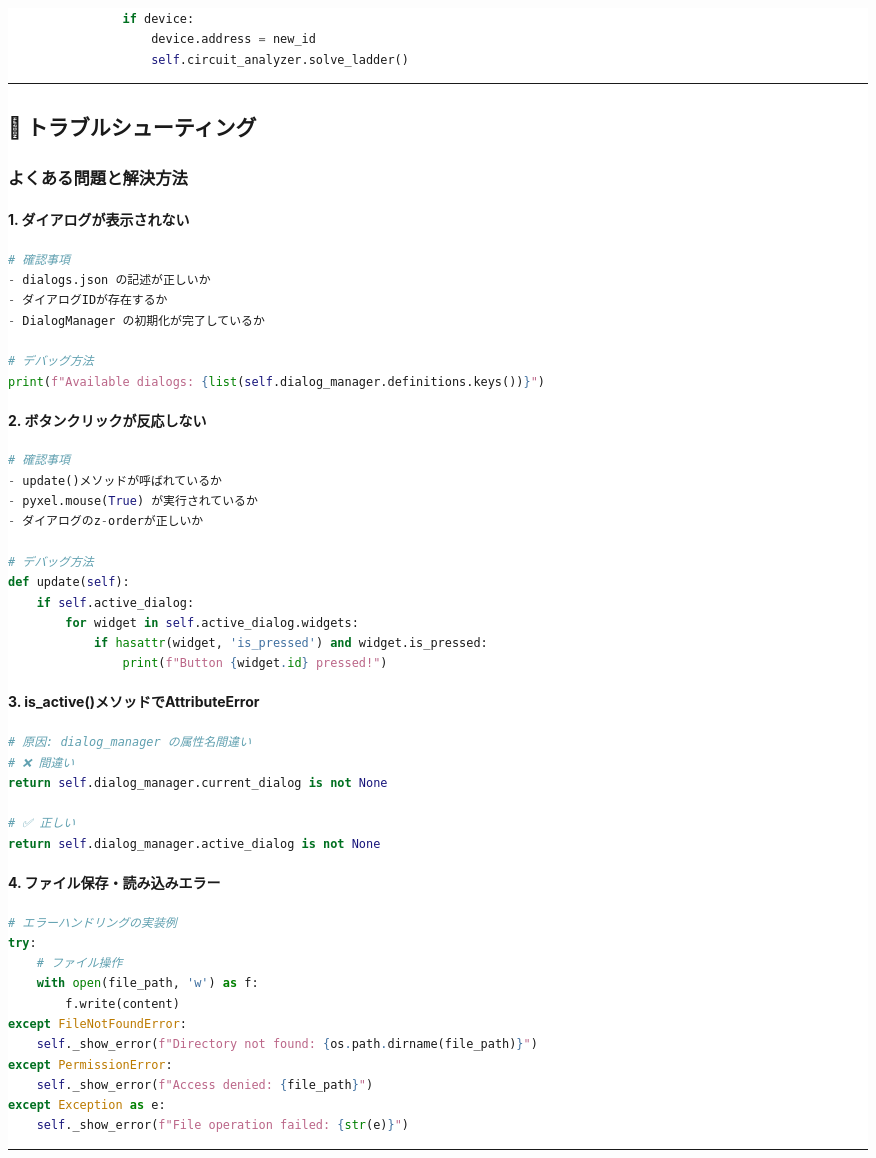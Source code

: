 ```python
                if device:
                    device.address = new_id
                    self.circuit_analyzer.solve_ladder()
```

---

## 🐛 **トラブルシューティング**

### よくある問題と解決方法

#### 1. **ダイアログが表示されない**
```python
# 確認事項
- dialogs.json の記述が正しいか
- ダイアログIDが存在するか
- DialogManager の初期化が完了しているか

# デバッグ方法
print(f"Available dialogs: {list(self.dialog_manager.definitions.keys())}")
```

#### 2. **ボタンクリックが反応しない**
```python
# 確認事項
- update()メソッドが呼ばれているか
- pyxel.mouse(True) が実行されているか
- ダイアログのz-orderが正しいか

# デバッグ方法
def update(self):
    if self.active_dialog:
        for widget in self.active_dialog.widgets:
            if hasattr(widget, 'is_pressed') and widget.is_pressed:
                print(f"Button {widget.id} pressed!")
```

#### 3. **is_active()メソッドでAttributeError**
```python
# 原因: dialog_manager の属性名間違い
# ❌ 間違い
return self.dialog_manager.current_dialog is not None

# ✅ 正しい
return self.dialog_manager.active_dialog is not None
```

#### 4. **ファイル保存・読み込みエラー**
```python
# エラーハンドリングの実装例
try:
    # ファイル操作
    with open(file_path, 'w') as f:
        f.write(content)
except FileNotFoundError:
    self._show_error(f"Directory not found: {os.path.dirname(file_path)}")
except PermissionError:
    self._show_error(f"Access denied: {file_path}")
except Exception as e:
    self._show_error(f"File operation failed: {str(e)}")
```

---